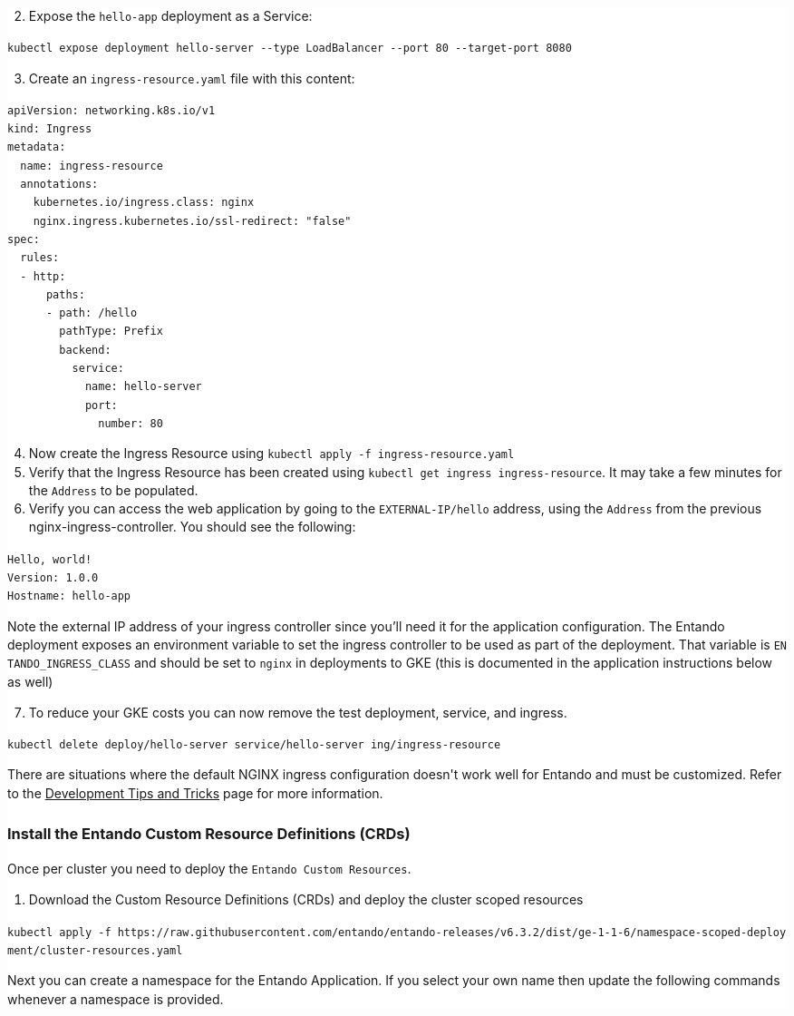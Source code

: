 2. Expose the `hello-app` deployment as a Service:
```
kubectl expose deployment hello-server --type LoadBalancer --port 80 --target-port 8080
```

3. Create an `ingress-resource.yaml` file with this content:
```
apiVersion: networking.k8s.io/v1
kind: Ingress
metadata:
  name: ingress-resource
  annotations:
    kubernetes.io/ingress.class: nginx
    nginx.ingress.kubernetes.io/ssl-redirect: "false"
spec:
  rules:
  - http:
      paths:
      - path: /hello
        pathType: Prefix
        backend:
          service:
            name: hello-server
            port: 
              number: 80
```
4. Now create the Ingress Resource using `kubectl apply -f ingress-resource.yaml`
5. Verify that the Ingress Resource has been created using `kubectl get ingress ingress-resource`.
It may take a few minutes for the `Address` to be populated.
6. Verify you can access the web application by going to the `EXTERNAL-IP/hello` address, using the
`Address` from the previous nginx-ingress-controller. You should see the following:
```
Hello, world!
Version: 1.0.0
Hostname: hello-app
```

Note the external IP address of your ingress controller since you’ll need it for the application configuration.
The Entando deployment exposes an environment variable to set the ingress controller to be used as part of the deployment. That variable is `ENTANDO_INGRESS_CLASS` and should be set to `nginx` in deployments to GKE (this is documented in the application instructions below as well)

7. To reduce your GKE costs you can now remove the test deployment, service, and ingress.
```
kubectl delete deploy/hello-server service/hello-server ing/ingress-resource
```

There are situations where the default NGINX ingress configuration doesn't work well for Entando and must be customized. Refer to the [Development Tips and Tricks](../../docs/reference/local-tips-and-tricks.md#customizing-nginx) page for more information.
### Install the Entando Custom Resource Definitions (CRDs)
Once per cluster you need to deploy the `Entando Custom Resources`.
1. Download the Custom Resource Definitions (CRDs) and deploy the cluster scoped resources
```
kubectl apply -f https://raw.githubusercontent.com/entando/entando-releases/v6.3.2/dist/ge-1-1-6/namespace-scoped-deployment/cluster-resources.yaml
```
Next you can create a namespace for the Entando Application. If you select your own name then update the following commands whenever a namespace is provided.
